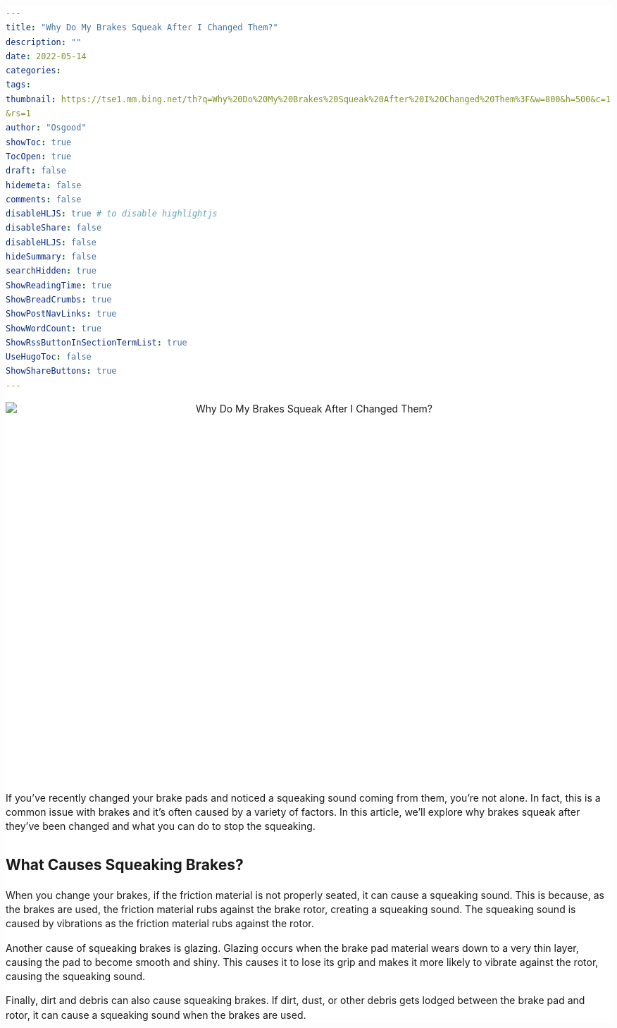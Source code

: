 ```yaml
---
title: "Why Do My Brakes Squeak After I Changed Them?"
description: ""
date: 2022-05-14
categories: 
tags: 
thumbnail: https://tse1.mm.bing.net/th?q=Why%20Do%20My%20Brakes%20Squeak%20After%20I%20Changed%20Them%3F&w=800&h=500&c=1&rs=1
author: "Osgood"
showToc: true
TocOpen: true
draft: false
hidemeta: false
comments: false
disableHLJS: true # to disable highlightjs
disableShare: false
disableHLJS: false
hideSummary: false
searchHidden: true
ShowReadingTime: true
ShowBreadCrumbs: true
ShowPostNavLinks: true
ShowWordCount: true
ShowRssButtonInSectionTermList: true
UseHugoToc: false
ShowShareButtons: true
---
```


<center>
	<img src="https://tse1.mm.bing.net/th?q=Why%20Do%20My%20Brakes%20Squeak%20After%20I%20Changed%20Them%3F&w=800&h=500&c=1&rs=1" alt="Why Do My Brakes Squeak After I Changed Them?" width="800" height="500" style="display: block; width: 100%; height: auto">
</center>

<p>If you’ve recently changed your brake pads and noticed a squeaking sound coming from them, you’re not alone. In fact, this is a common issue with brakes and it’s often caused by a variety of factors. In this article, we’ll explore why brakes squeak after they’ve been changed and what you can do to stop the squeaking.</p>

<h2>What Causes Squeaking Brakes?</h2>

<p>When you change your brakes, if the friction material is not properly seated, it can cause a squeaking sound. This is because, as the brakes are used, the friction material rubs against the brake rotor, creating a squeaking sound. The squeaking sound is caused by vibrations as the friction material rubs against the rotor.</p>

<p>Another cause of squeaking brakes is glazing. Glazing occurs when the brake pad material wears down to a very thin layer, causing the pad to become smooth and shiny. This causes it to lose its grip and makes it more likely to vibrate against the rotor, causing the squeaking sound.</p>

<p>Finally, dirt and debris can also cause squeaking brakes. If dirt, dust, or other debris gets lodged between the brake pad and rotor, it can cause a squeaking sound when the brakes are used.</p>
